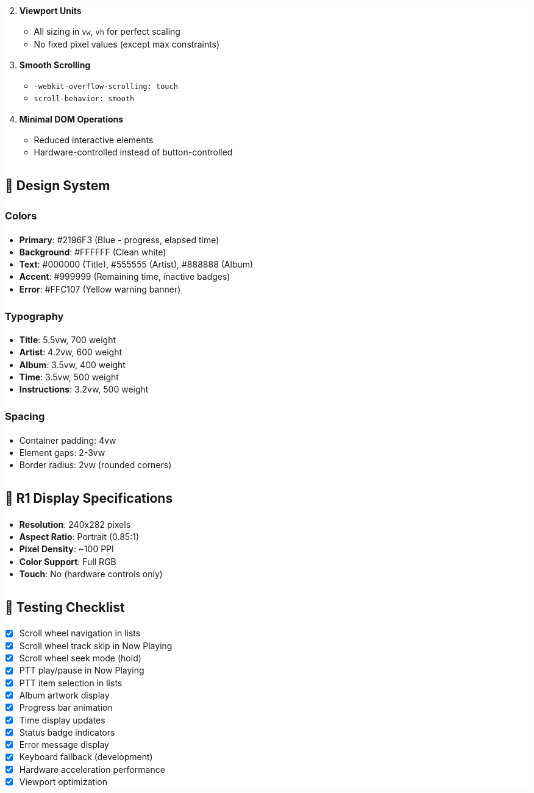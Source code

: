 2. **Viewport Units**
   - All sizing in `vw`, `vh` for perfect scaling
   - No fixed pixel values (except max constraints)

3. **Smooth Scrolling**
   - `-webkit-overflow-scrolling: touch`
   - `scroll-behavior: smooth`

4. **Minimal DOM Operations**
   - Reduced interactive elements
   - Hardware-controlled instead of button-controlled

## 🎨 Design System

### Colors
- **Primary**: #2196F3 (Blue - progress, elapsed time)
- **Background**: #FFFFFF (Clean white)
- **Text**: #000000 (Title), #555555 (Artist), #888888 (Album)
- **Accent**: #999999 (Remaining time, inactive badges)
- **Error**: #FFC107 (Yellow warning banner)

### Typography
- **Title**: 5.5vw, 700 weight
- **Artist**: 4.2vw, 600 weight
- **Album**: 3.5vw, 400 weight
- **Time**: 3.5vw, 500 weight
- **Instructions**: 3.2vw, 500 weight

### Spacing
- Container padding: 4vw
- Element gaps: 2-3vw
- Border radius: 2vw (rounded corners)

## 📱 R1 Display Specifications

- **Resolution**: 240x282 pixels
- **Aspect Ratio**: Portrait (0.85:1)
- **Pixel Density**: ~100 PPI
- **Color Support**: Full RGB
- **Touch**: No (hardware controls only)

## 🧪 Testing Checklist

- [x] Scroll wheel navigation in lists
- [x] Scroll wheel track skip in Now Playing
- [x] Scroll wheel seek mode (hold)
- [x] PTT play/pause in Now Playing
- [x] PTT item selection in lists
- [x] Album artwork display
- [x] Progress bar animation
- [x] Time display updates
- [x] Status badge indicators
- [x] Error message display
- [x] Keyboard fallback (development)
- [x] Hardware acceleration performance
- [x] Viewport optimization
